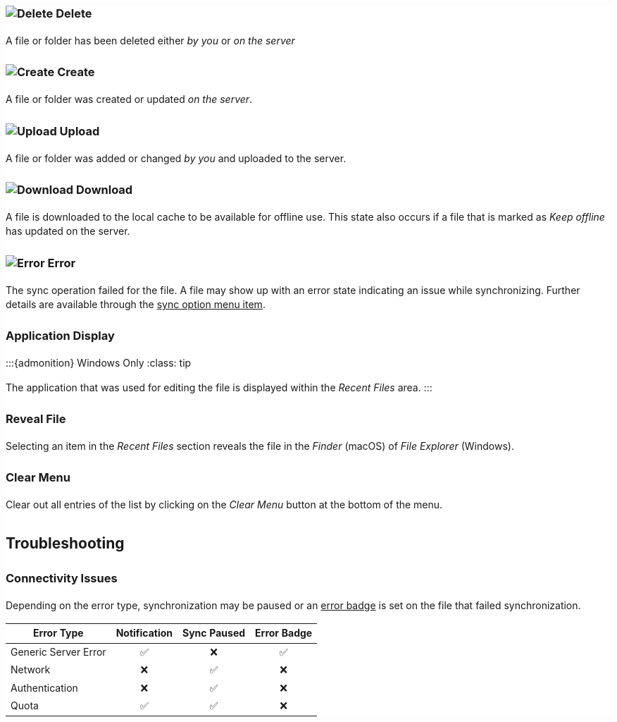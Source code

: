 ### ![Delete](../_images/delete.png) Delete

A file or folder has been deleted either *by you* or *on the server*

### ![Create](../_images/plus.png) Create

A file or folder was created or updated *on the server*.

### ![Upload](../_images/transfer_upload.png) Upload

A file or folder was added or changed *by you* and uploaded to the server.

### ![Download](../_images/transfer_download.png) Download

A file is downloaded to the local cache to be available for offline use. This state also occurs if a file that is marked as *Keep offline* has updated on the server.

### ![Error](../_images/alert.png) Error

The sync operation failed for the file. A file may show up with an error state indicating an issue while synchronizing. Further details are available through the [sync option menu item](../interface.md#context-menu-in-finder-and-windows-file-explorer).

### Application Display

:::{admonition} Windows Only
:class: tip

The application that was used for editing the file is displayed within the *Recent Files* area.
:::

### Reveal File

Selecting an item in the *Recent Files* section reveals the file in the _Finder_ (macOS) of _File Explorer_ (Windows).

### Clear Menu

Clear out all entries of the list by clicking on the *Clear Menu* button at the bottom of the menu.

## Troubleshooting

### Connectivity Issues

Depending on the error type, synchronization may be paused or an [error badge](#status-of-files) is set on the file that failed synchronization.

| Error Type             | Notification | Sync Paused | Error Badge |
|------------------------|:------------:|:-----------:|:-----------:|
| Generic Server Error	  |      ✅       |      ❌      |      ✅      |
| Network            	   |      ❌       |      ✅      |      ❌      |
| Authentication       	 |      ❌       |      ✅      |      ❌      |
| Quota             	    |      ✅       |      ✅      |      ❌      |

